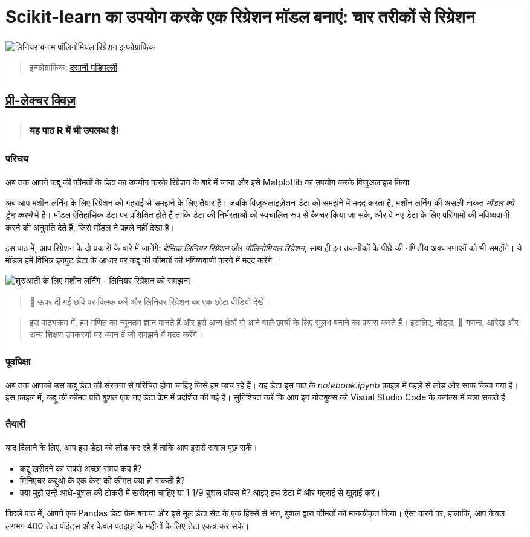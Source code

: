 
# Scikit-learn का उपयोग करके एक रिग्रेशन मॉडल बनाएं: चार तरीकों से रिग्रेशन

![लिनियर बनाम पॉलिनोमियल रिग्रेशन इन्फोग्राफिक](../../../../2-Regression/3-Linear/images/linear-polynomial.png)
> इन्फोग्राफिक: [दसानी मडिपल्ली](https://twitter.com/dasani_decoded)
## [प्री-लेक्चर क्विज़](https://ff-quizzes.netlify.app/en/ml/)

> ### [यह पाठ R में भी उपलब्ध है!](../../../../2-Regression/3-Linear/solution/R/lesson_3.html)
### परिचय 

अब तक आपने कद्दू की कीमतों के डेटा का उपयोग करके रिग्रेशन के बारे में जाना और इसे Matplotlib का उपयोग करके विज़ुअलाइज़ किया।

अब आप मशीन लर्निंग के लिए रिग्रेशन को गहराई से समझने के लिए तैयार हैं। जबकि विज़ुअलाइज़ेशन डेटा को समझने में मदद करता है, मशीन लर्निंग की असली ताकत _मॉडल को ट्रेन करने_ में है। मॉडल ऐतिहासिक डेटा पर प्रशिक्षित होते हैं ताकि डेटा की निर्भरताओं को स्वचालित रूप से कैप्चर किया जा सके, और वे नए डेटा के लिए परिणामों की भविष्यवाणी करने की अनुमति देते हैं, जिसे मॉडल ने पहले नहीं देखा है।

इस पाठ में, आप रिग्रेशन के दो प्रकारों के बारे में जानेंगे: _बेसिक लिनियर रिग्रेशन_ और _पॉलिनोमियल रिग्रेशन_, साथ ही इन तकनीकों के पीछे की गणितीय अवधारणाओं को भी समझेंगे। ये मॉडल हमें विभिन्न इनपुट डेटा के आधार पर कद्दू की कीमतों की भविष्यवाणी करने में मदद करेंगे। 

[![शुरुआती के लिए मशीन लर्निंग - लिनियर रिग्रेशन को समझना](https://img.youtube.com/vi/CRxFT8oTDMg/0.jpg)](https://youtu.be/CRxFT8oTDMg "शुरुआती के लिए मशीन लर्निंग - लिनियर रिग्रेशन को समझना")

> 🎥 ऊपर दी गई छवि पर क्लिक करें और लिनियर रिग्रेशन का एक छोटा वीडियो देखें।

> इस पाठ्यक्रम में, हम गणित का न्यूनतम ज्ञान मानते हैं और इसे अन्य क्षेत्रों से आने वाले छात्रों के लिए सुलभ बनाने का प्रयास करते हैं। इसलिए, नोट्स, 🧮 गणना, आरेख और अन्य शिक्षण उपकरणों पर ध्यान दें जो समझने में मदद करेंगे।

### पूर्वापेक्षा

अब तक आपको उस कद्दू डेटा की संरचना से परिचित होना चाहिए जिसे हम जांच रहे हैं। यह डेटा इस पाठ के _notebook.ipynb_ फ़ाइल में पहले से लोड और साफ किया गया है। इस फ़ाइल में, कद्दू की कीमत प्रति बुशल एक नए डेटा फ्रेम में प्रदर्शित की गई है। सुनिश्चित करें कि आप इन नोटबुक्स को Visual Studio Code के कर्नल्स में चला सकते हैं।

### तैयारी

याद दिलाने के लिए, आप इस डेटा को लोड कर रहे हैं ताकि आप इससे सवाल पूछ सकें। 

- कद्दू खरीदने का सबसे अच्छा समय कब है? 
- मिनिएचर कद्दुओं के एक केस की कीमत क्या हो सकती है?
- क्या मुझे उन्हें आधे-बुशल की टोकरी में खरीदना चाहिए या 1 1/9 बुशल बॉक्स में?
आइए इस डेटा में और गहराई से खुदाई करें।

पिछले पाठ में, आपने एक Pandas डेटा फ्रेम बनाया और इसे मूल डेटा सेट के एक हिस्से से भरा, बुशल द्वारा कीमतों को मानकीकृत किया। ऐसा करने पर, हालांकि, आप केवल लगभग 400 डेटा पॉइंट्स और केवल पतझड़ के महीनों के लिए डेटा एकत्र कर सके। 
